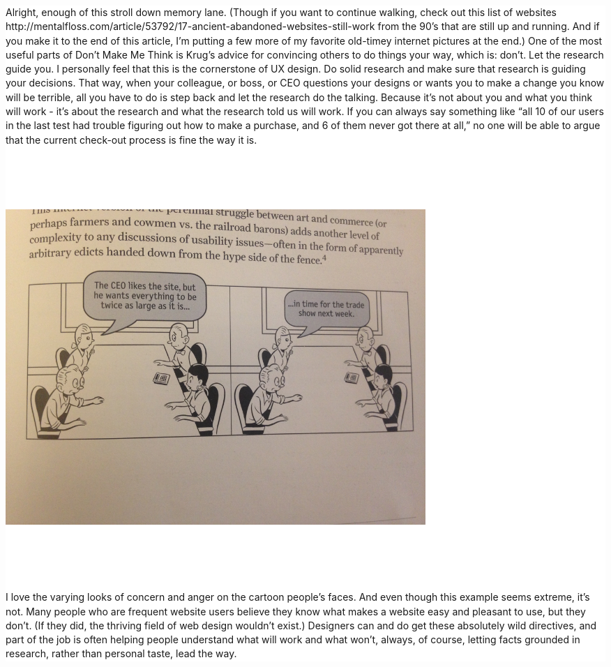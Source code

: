 <p>Alright, enough of this stroll down memory lane. (Though if you want to continue walking, check out this list of websites http://mentalfloss.com/article/53792/17-ancient-abandoned-websites-still-work from the 90’s that are still up and running. And if you make it to the end of this article, I’m putting a few more of my favorite old-timey internet pictures at the end.) One of the most useful parts of Don’t Make Me Think is Krug’s advice for convincing others to do things your way, which is: don’t. Let the research guide you. I personally feel that this is the cornerstone of UX design. Do solid research and make sure that research is guiding your decisions. That way, when your colleague, or boss, or CEO questions your designs or wants you to make a change you know will be terrible, all you have to do is step back and let the research do the talking. Because it’s not about you and what you think will work - it’s about the research and what the research told us will work. If you can always say something like “all 10 of our users in the last test had trouble figuring out how to make a purchase, and 6 of them never got there at all,” no one will be able to argue that the current check-out process is fine the way it is.</p>

<img src="/images/krug/CEO-changes.jpg" alt="ceo changes" height="602" width="602">
<p>I love the varying looks of concern and anger on the cartoon people’s faces. And even though this example seems extreme, it’s not. Many people who are frequent website users believe they know what makes a website easy and pleasant to use, but they don’t. (If they did, the thriving field of web design wouldn’t exist.) Designers can and do get these absolutely wild directives, and part of the job is often helping people understand what will work and what won’t, always, of course, letting facts grounded in research, rather than personal taste, lead the way.</p>
